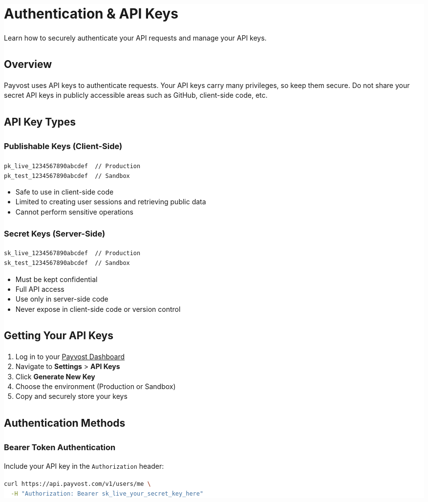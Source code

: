 # Authentication & API Keys

Learn how to securely authenticate your API requests and manage your API keys.

## Overview

Payvost uses API keys to authenticate requests. Your API keys carry many privileges, so keep them secure. Do not share your secret API keys in publicly accessible areas such as GitHub, client-side code, etc.

## API Key Types

### Publishable Keys (Client-Side)

```
pk_live_1234567890abcdef  // Production
pk_test_1234567890abcdef  // Sandbox
```

- Safe to use in client-side code
- Limited to creating user sessions and retrieving public data
- Cannot perform sensitive operations

### Secret Keys (Server-Side)

```
sk_live_1234567890abcdef  // Production
sk_test_1234567890abcdef  // Sandbox
```

- Must be kept confidential
- Full API access
- Use only in server-side code
- Never expose in client-side code or version control

## Getting Your API Keys

1. Log in to your [Payvost Dashboard](https://dashboard.payvost.com)
2. Navigate to **Settings** > **API Keys**
3. Click **Generate New Key**
4. Choose the environment (Production or Sandbox)
5. Copy and securely store your keys

## Authentication Methods

### Bearer Token Authentication

Include your API key in the `Authorization` header:

```bash
curl https://api.payvost.com/v1/users/me \
  -H "Authorization: Bearer sk_live_your_secret_key_here"
```
